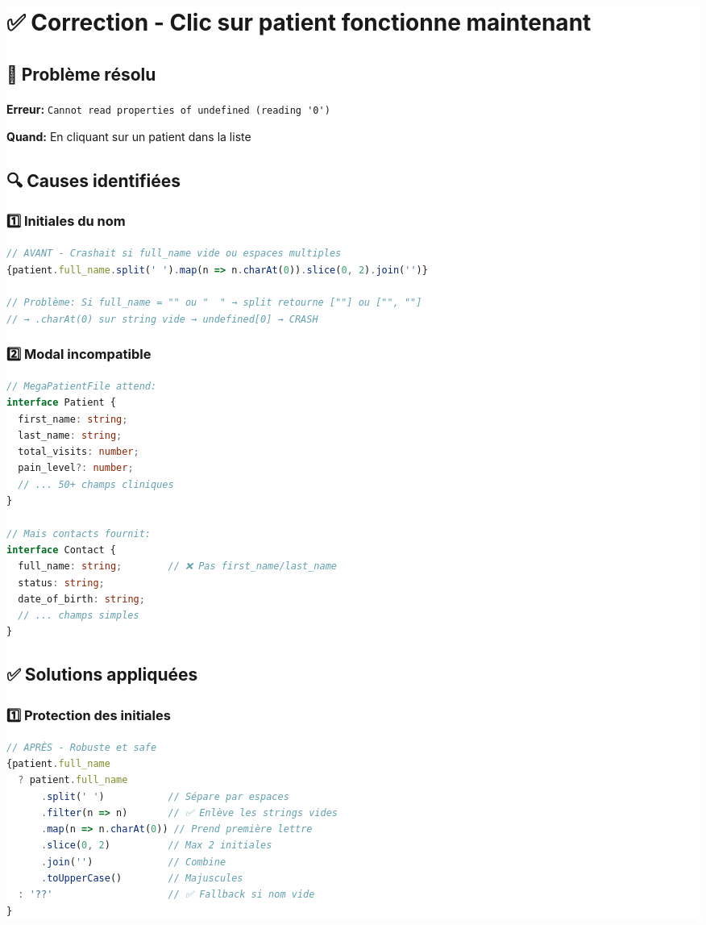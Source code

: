 # ✅ Correction - Clic sur patient fonctionne maintenant

## 🐛 Problème résolu

**Erreur:** `Cannot read properties of undefined (reading '0')`

**Quand:** En cliquant sur un patient dans la liste

## 🔍 Causes identifiées

### 1️⃣ Initiales du nom
```typescript
// AVANT - Crashait si full_name vide ou espaces multiples
{patient.full_name.split(' ').map(n => n.charAt(0)).slice(0, 2).join('')}

// Problème: Si full_name = "" ou "  " → split retourne [""] ou ["", ""]
// → .charAt(0) sur string vide → undefined[0] → CRASH
```

### 2️⃣ Modal incompatible
```typescript
// MegaPatientFile attend:
interface Patient {
  first_name: string;
  last_name: string;
  total_visits: number;
  pain_level?: number;
  // ... 50+ champs cliniques
}

// Mais contacts fournit:
interface Contact {
  full_name: string;        // ❌ Pas first_name/last_name
  status: string;
  date_of_birth: string;
  // ... champs simples
}
```

## ✅ Solutions appliquées

### 1️⃣ Protection des initiales
```typescript
// APRÈS - Robuste et safe
{patient.full_name
  ? patient.full_name
      .split(' ')           // Sépare par espaces
      .filter(n => n)       // ✅ Enlève les strings vides
      .map(n => n.charAt(0)) // Prend première lettre
      .slice(0, 2)          // Max 2 initiales
      .join('')             // Combine
      .toUpperCase()        // Majuscules
  : '??'                    // ✅ Fallback si nom vide
}
```
